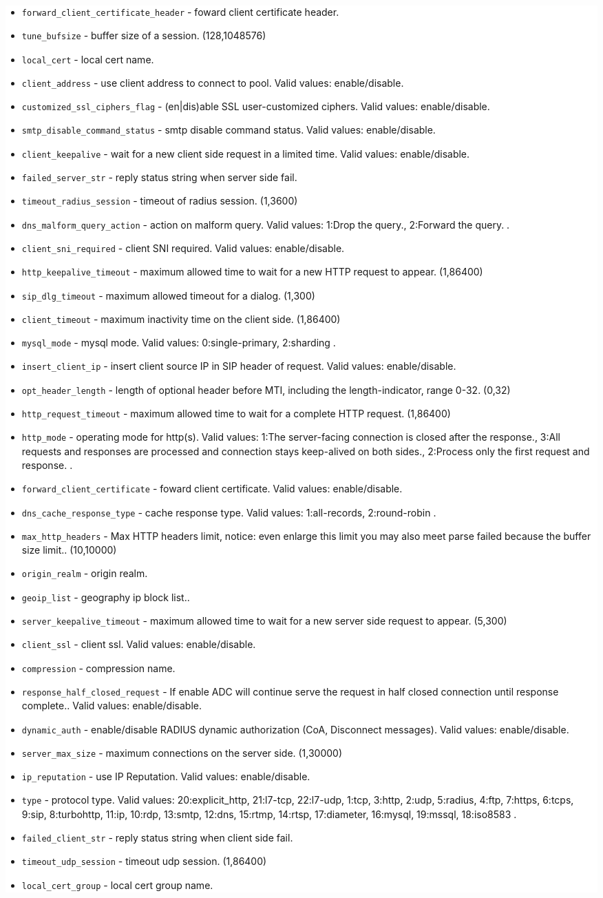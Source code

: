 * `forward_client_certificate_header` - foward client certificate header. 
* `tune_bufsize` - buffer size of a session. (128,1048576)
* `local_cert` - local cert name. 


* `client_address` - use client address to connect to pool. Valid values: enable/disable.
* `customized_ssl_ciphers_flag` - (en|dis)able SSL user-customized ciphers. Valid values: enable/disable.
* `smtp_disable_command_status` - smtp disable command status. Valid values: enable/disable.
* `client_keepalive` - wait for a new client side request in a limited time. Valid values: enable/disable.
* `failed_server_str` - reply status string when server side fail. 

* `timeout_radius_session` - timeout of radius session. (1,3600)
* `dns_malform_query_action` - action on malform query. Valid values: 1:Drop the query., 2:Forward the query. .
* `client_sni_required` - client SNI required. Valid values: enable/disable.
* `http_keepalive_timeout` - maximum allowed time to wait for a new HTTP request to appear. (1,86400)

* `sip_dlg_timeout` - maximum allowed timeout for a dialog. (1,300)
* `client_timeout` - maximum inactivity time on the client side. (1,86400)

* `mysql_mode` - mysql mode. Valid values: 0:single-primary, 2:sharding .


* `insert_client_ip` - insert client source IP in SIP header of request. Valid values: enable/disable.
* `opt_header_length` - length of optional header before MTI, including the length-indicator, range 0-32. (0,32)
* `http_request_timeout` - maximum allowed time to wait for a complete HTTP request. (1,86400)
* `http_mode` - operating mode for http(s). Valid values: 1:The server-facing connection is closed after the response., 3:All requests and responses are processed and connection stays keep-alived on both sides., 2:Process only the first request and response. .
* `forward_client_certificate` - foward client certificate. Valid values: enable/disable.
* `dns_cache_response_type` - cache response type. Valid values: 1:all-records, 2:round-robin .
* `max_http_headers` - Max HTTP headers limit, notice: even enlarge this limit you may also meet parse failed because the buffer size limit.. (10,10000)
* `origin_realm` - origin realm. 
* `geoip_list` - geography ip block list.. 


* `server_keepalive_timeout` - maximum allowed time to wait for a new server side request to appear. (5,300)
* `client_ssl` - client ssl. Valid values: enable/disable.

* `compression` - compression name. 
* `response_half_closed_request` - If enable ADC will continue serve the request in half closed connection until response complete.. Valid values: enable/disable.
* `dynamic_auth` - enable/disable RADIUS dynamic authorization (CoA, Disconnect messages). Valid values: enable/disable.
* `server_max_size` - maximum connections on the server side. (1,30000)
* `ip_reputation` - use IP Reputation. Valid values: enable/disable.
* `type` - protocol type. Valid values: 20:explicit_http, 21:l7-tcp, 22:l7-udp, 1:tcp, 3:http, 2:udp, 5:radius, 4:ftp, 7:https, 6:tcps, 9:sip, 8:turbohttp, 11:ip, 10:rdp, 13:smtp, 12:dns, 15:rtmp, 14:rtsp, 17:diameter, 16:mysql, 19:mssql, 18:iso8583 .
* `failed_client_str` - reply status string when client side fail. 
* `timeout_udp_session` - timeout udp session. (1,86400)
* `local_cert_group` - local cert group name. 
